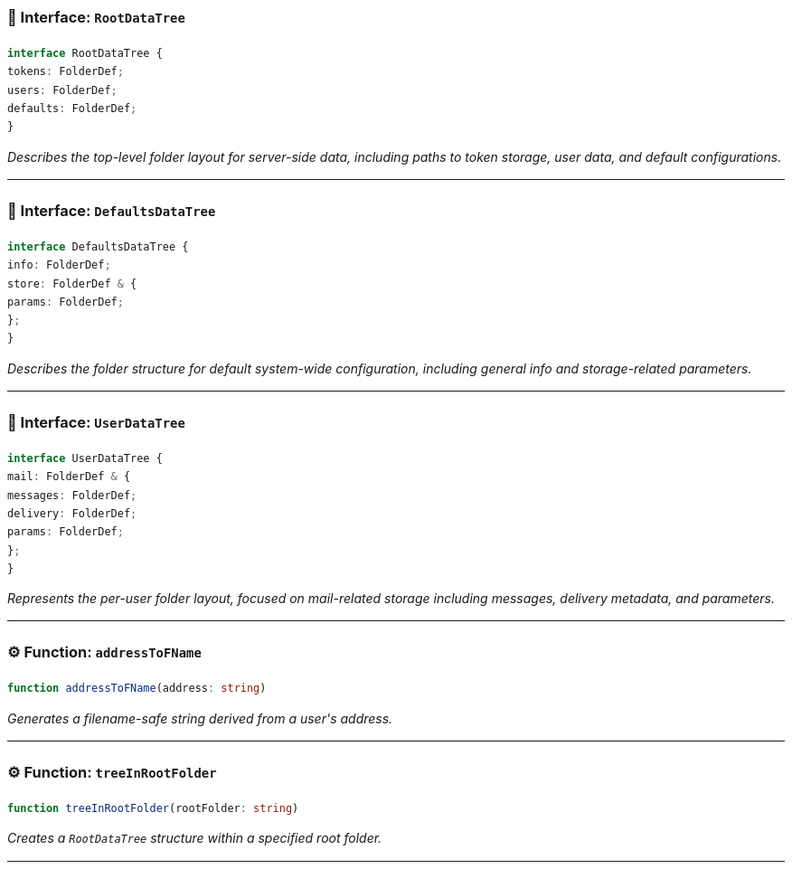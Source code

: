 
### 🧩 Interface: `RootDataTree`
```ts
interface RootDataTree {
tokens: FolderDef;
users: FolderDef;
defaults: FolderDef;
}
```
*Describes the top-level folder layout for server-side data, including paths to token storage, user data, and default configurations.*

---

### 🧩 Interface: `DefaultsDataTree`
```ts
interface DefaultsDataTree {
info: FolderDef;
store: FolderDef & {
params: FolderDef;
};
}
```
*Describes the folder structure for default system-wide configuration, including general info and storage-related parameters.*

---

### 🧩 Interface: `UserDataTree`
```ts
interface UserDataTree {
mail: FolderDef & {
messages: FolderDef;
delivery: FolderDef;
params: FolderDef;
};
}
```
*Represents the per-user folder layout, focused on mail-related storage including messages, delivery metadata, and parameters.*

---

### ⚙️ Function: `addressToFName`
```ts
function addressToFName(address: string)
```
*Generates a filename-safe string derived from a user's address.*

---

### ⚙️ Function: `treeInRootFolder`
```ts
function treeInRootFolder(rootFolder: string)
```
*Creates a `RootDataTree` structure within a specified root folder.*

---